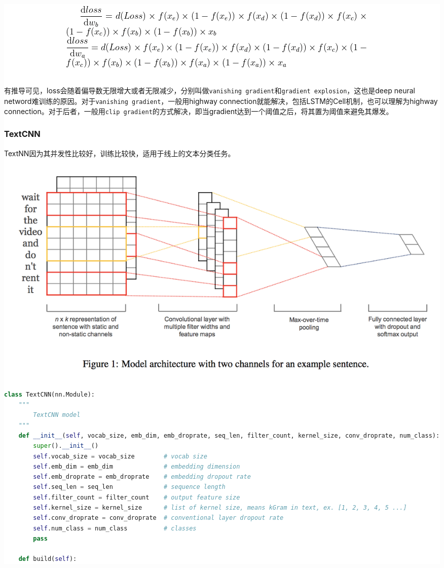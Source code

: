 <p align="center">
<img src="https://github.com/thelostpeace/origin_the_book/blob/master/image/back_propagation2.png?raw=true" />
</p>

有推导可见，loss会随着偏导数无限增大或者无限减少，分别叫做`vanishing gradient`和`gradient explosion`，这也是deep neural netword难训练的原因。对于`vanishing gradient`，一般用highway connection就能解决，包括LSTM的Cell机制，也可以理解为highway connection。对于后者，一般用`clip gradient`的方式解决，即当gradient达到一个阈值之后，将其置为阈值来避免其爆发。

### TextCNN

TextNN因为其并发性比较好，训练比较快，适用于线上的文本分类任务。

<p align="center">
<img src="https://github.com/thelostpeace/origin_the_book/blob/master/image/textcnn.png?raw=true" />
</p>

```python
class TextCNN(nn.Module):
    """
        TextCNN model
    """
    def __init__(self, vocab_size, emb_dim, emb_droprate, seq_len, filter_count, kernel_size, conv_droprate, num_class):
        super().__init__()
        self.vocab_size = vocab_size        # vocab size
        self.emb_dim = emb_dim              # embedding dimension
        self.emb_droprate = emb_droprate    # embedding dropout rate
        self.seq_len = seq_len              # sequence length
        self.filter_count = filter_count    # output feature size
        self.kernel_size = kernel_size      # list of kernel size, means kGram in text, ex. [1, 2, 3, 4, 5 ...]
        self.conv_droprate = conv_droprate  # conventional layer dropout rate
        self.num_class = num_class          # classes
        pass

    def build(self):
```
